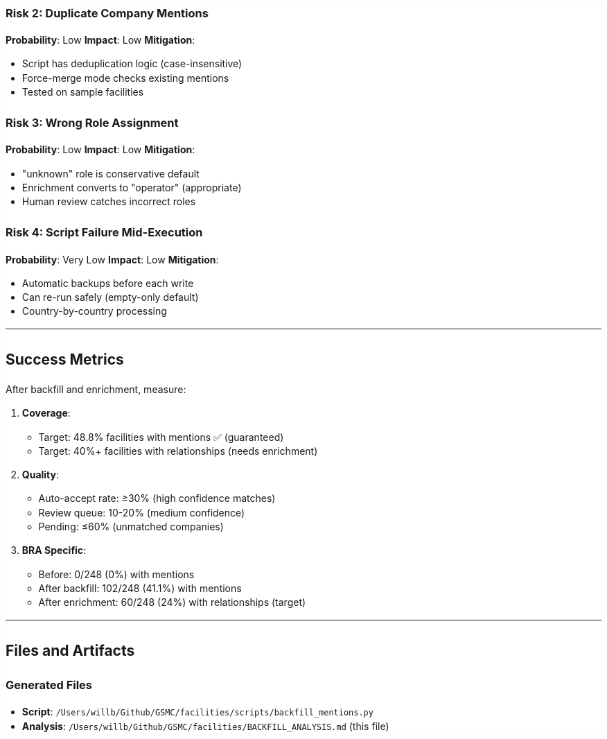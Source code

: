 ### Risk 2: Duplicate Company Mentions
**Probability**: Low
**Impact**: Low
**Mitigation**:
- Script has deduplication logic (case-insensitive)
- Force-merge mode checks existing mentions
- Tested on sample facilities

### Risk 3: Wrong Role Assignment
**Probability**: Low
**Impact**: Low
**Mitigation**:
- "unknown" role is conservative default
- Enrichment converts to "operator" (appropriate)
- Human review catches incorrect roles

### Risk 4: Script Failure Mid-Execution
**Probability**: Very Low
**Impact**: Low
**Mitigation**:
- Automatic backups before each write
- Can re-run safely (empty-only default)
- Country-by-country processing

---

## Success Metrics

After backfill and enrichment, measure:

1. **Coverage**:
   - Target: 48.8% facilities with mentions ✅ (guaranteed)
   - Target: 40%+ facilities with relationships (needs enrichment)

2. **Quality**:
   - Auto-accept rate: ≥30% (high confidence matches)
   - Review queue: 10-20% (medium confidence)
   - Pending: ≤60% (unmatched companies)

3. **BRA Specific**:
   - Before: 0/248 (0%) with mentions
   - After backfill: 102/248 (41.1%) with mentions
   - After enrichment: 60/248 (24%) with relationships (target)

---

## Files and Artifacts

### Generated Files
- **Script**: `/Users/willb/Github/GSMC/facilities/scripts/backfill_mentions.py`
- **Analysis**: `/Users/willb/Github/GSMC/facilities/BACKFILL_ANALYSIS.md` (this file)
